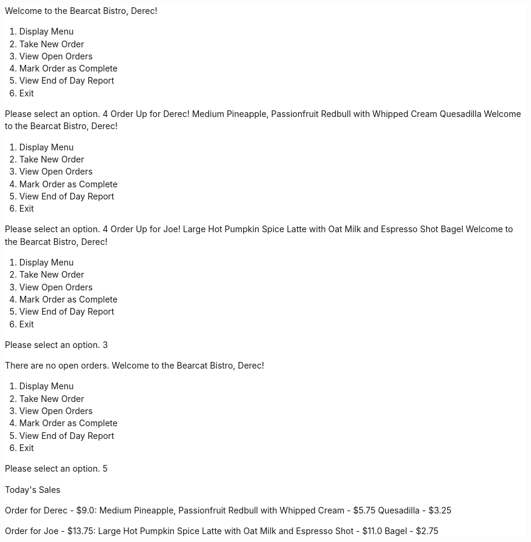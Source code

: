 Welcome to the Bearcat Bistro, Derec!
    
1. Display Menu
2. Take New Order
3. View Open Orders
4. Mark Order as Complete
5. View End of Day Report
6. Exit
    
Please select an option. 4
Order Up for Derec!
Medium Pineapple, Passionfruit Redbull with Whipped Cream
Quesadilla
Welcome to the Bearcat Bistro, Derec!
    
1. Display Menu
2. Take New Order
3. View Open Orders
4. Mark Order as Complete
5. View End of Day Report
6. Exit
    
Please select an option. 4
Order Up for Joe!
Large Hot Pumpkin Spice Latte with Oat Milk and Espresso Shot
Bagel
Welcome to the Bearcat Bistro, Derec!
    
1. Display Menu
2. Take New Order
3. View Open Orders
4. Mark Order as Complete
5. View End of Day Report
6. Exit
    
Please select an option. 3
 
There are no open orders.
Welcome to the Bearcat Bistro, Derec!
    
1. Display Menu
2. Take New Order
3. View Open Orders
4. Mark Order as Complete
5. View End of Day Report
6. Exit
    
Please select an option. 5
 
Today's Sales
 
Order for Derec - $9.0:
Medium Pineapple, Passionfruit Redbull with Whipped Cream - $5.75
Quesadilla - $3.25
 
Order for Joe - $13.75:
Large Hot Pumpkin Spice Latte with Oat Milk and Espresso Shot - $11.0
Bagel - $2.75
 